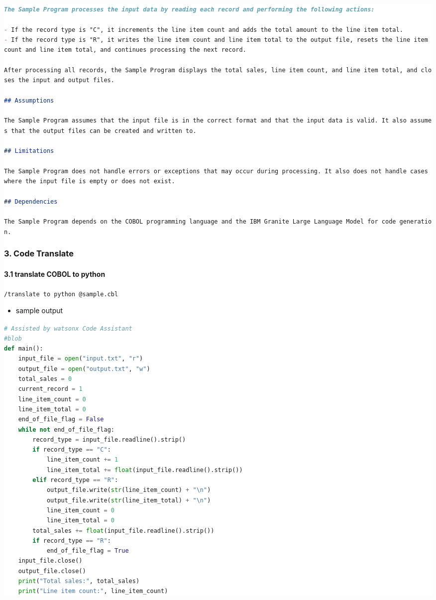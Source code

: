 ```markdown
The Sample Program processes the input data by reading each record and performing the following actions:

- If the record type is "C", it increments the line item count and adds the total amount to the line item total.
- If the record type is "R", it writes the line item count and line item total to the output file, resets the line item count and line item total, and continues processing the next record.

After processing all records, the Sample Program displays the total sales, line item count, and line item total, and closes the input and output files.

## Assumptions

The Sample Program assumes that the input file is in the correct format and that the input data is valid. It also assumes that the output files can be created and written to.

## Limitations

The Sample Program does not handle errors or exceptions that may occur during processing. It also does not handle cases where the input file is empty or does not exist.

## Dependencies

The Sample Program depends on the COBOL programming language and the IBM Granite Large Language Model for code generation.
```

### 3. Code Translate

#### 3.1 translate COBOL to python

```text
/translate to python @sample.cbl
```

- sample output

```python
# Assisted by watsonx Code Assistant 
#blob
def main():
    input_file = open("input.txt", "r")
    output_file = open("output.txt", "w")
    total_sales = 0
    current_record = 1
    line_item_count = 0
    line_item_total = 0
    end_of_file_flag = False
    while not end_of_file_flag:
        record_type = input_file.readline().strip()
        if record_type == "C":
            line_item_count += 1
            line_item_total += float(input_file.readline().strip())
        elif record_type == "R":
            output_file.write(str(line_item_count) + "\n")
            output_file.write(str(line_item_total) + "\n")
            line_item_count = 0
            line_item_total = 0
        total_sales += float(input_file.readline().strip())
        if record_type == "R":
            end_of_file_flag = True
    input_file.close()
    output_file.close()
    print("Total sales:", total_sales)
    print("Line item count:", line_item_count)
```